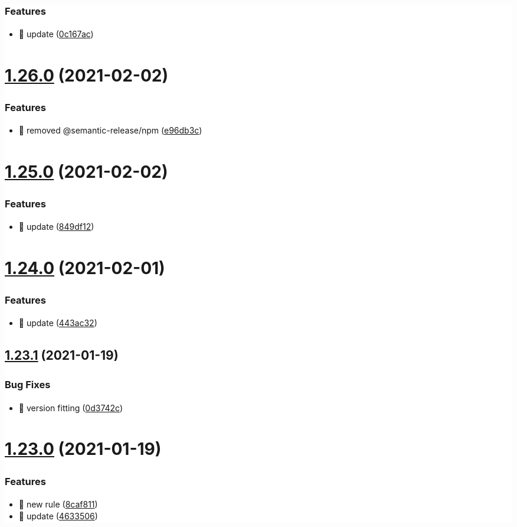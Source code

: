 
### Features

* 🎸 update ([0c167ac](https://github.com/jamashita/eslint-config/commit/0c167ac2d5256c2dd8cc327362cf17e3161b4877))

# [1.26.0](https://github.com/jamashita/eslint-config/compare/v1.25.0...v1.26.0) (2021-02-02)


### Features

* 🎸 removed @semantic-release/npm ([e96db3c](https://github.com/jamashita/eslint-config/commit/e96db3c9add444be77574e32b583f65fc6513dfd))

# [1.25.0](https://github.com/jamashita/eslint-config/compare/v1.24.6...v1.25.0) (2021-02-02)


### Features

* 🎸 update ([849df12](https://github.com/jamashita/eslint-config/commit/849df1226add8470dc31f91ed0cada81ce5610c5))

# [1.24.0](https://github.com/jamashita/eslint-config/compare/v1.23.1...v1.24.0) (2021-02-01)


### Features

* 🎸 update ([443ac32](https://github.com/jamashita/eslint-config/commit/443ac32049aaec109904714d30df2cd26b3a1855))

## [1.23.1](https://github.com/jamashita/eslint-config/compare/v1.23.0...v1.23.1) (2021-01-19)


### Bug Fixes

* 🐛 version fitting ([0d3742c](https://github.com/jamashita/eslint-config/commit/0d3742c0962b9b12ee5b342c97a3d15d9230b5c9))

# [1.23.0](https://github.com/jamashita/eslint-config/compare/v1.22.0...v1.23.0) (2021-01-19)


### Features

* 🎸 new rule ([8caf811](https://github.com/jamashita/eslint-config/commit/8caf81177d45284ed4ed2e357c5a406a3ce5b8b1))
* 🎸 update ([4633506](https://github.com/jamashita/eslint-config/commit/46335063b99df77ffd26a6bf262cc2f0db3986b4))
